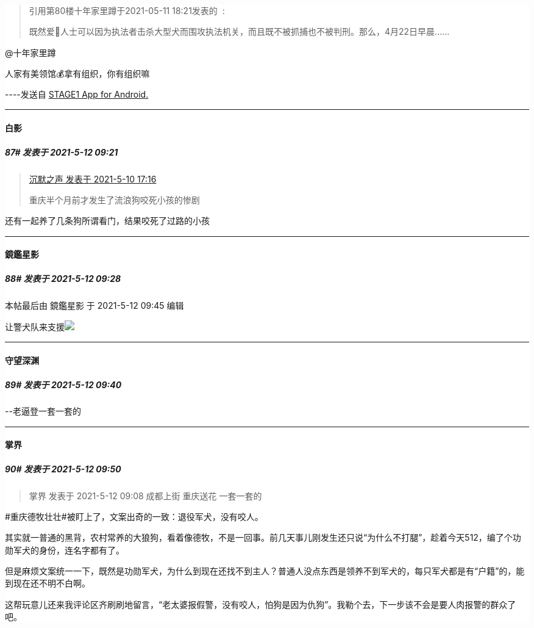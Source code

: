 
<blockquote>引用第80楼十年家里蹲于2021-05-11 18:21发表的  :

既然爱🐶人士可以因为执法者击杀大型犬而围攻执法机关，而且既不被抓捕也不被判刑。那么，4月22日早晨......</blockquote>
@十年家里蹲


人家有美领馆💰拿有组织，你有组织嘛


----发送自 [STAGE1 App for Android.](http://stage1.5j4m.com/?1.29)


*****

####  白影  
##### 87#       发表于 2021-5-12 09:21


<blockquote><a href="httphttps://bbs.saraba1st.com/2b/forum.php?mod=redirect&amp;goto=findpost&amp;pid=51201933&amp;ptid=2003300" target="_blank">沉默之声 发表于 2021-5-10 17:16</a>

重庆半个月前才发生了流浪狗咬死小孩的惨剧</blockquote>
还有一起养了几条狗所谓看门，结果咬死了过路的小孩


*****

####  鏡鑑星影  
##### 88#       发表于 2021-5-12 09:28


 本帖最后由 鏡鑑星影 于 2021-5-12 09:45 编辑 

让警犬队来支援<img src="https://static.saraba1st.com/image/smiley/face2017/048.png" referrerpolicy="no-referrer">


*****

####  守望深渊  
##### 89#       发表于 2021-5-12 09:40


--老逼登一套一套的


*****

####  掌界  
##### 90#       发表于 2021-5-12 09:50


<blockquote>掌界 发表于 2021-5-12 09:08
成都上街 重庆送花 一套一套的</blockquote>
#重庆德牧壮壮#被盯上了，文案出奇的一致：退役军犬，没有咬人。

其实就一普通的黑背，农村常养的大狼狗，看着像德牧，不是一回事。前几天事儿刚发生还只说“为什么不打腿”，趁着今天512，编了个功勋军犬的身份，连名字都有了。

但是麻烦文案统一一下，既然是功勋军犬，为什么到现在还找不到主人？普通人没点东西是领养不到军犬的，每只军犬都是有“户籍”的，能到现在还不明不白啊。

这帮玩意儿还来我评论区齐刷刷地留言，“老太婆报假警，没有咬人，怕狗是因为仇狗”。我勒个去，下一步该不会是要人肉报警的群众了吧。
